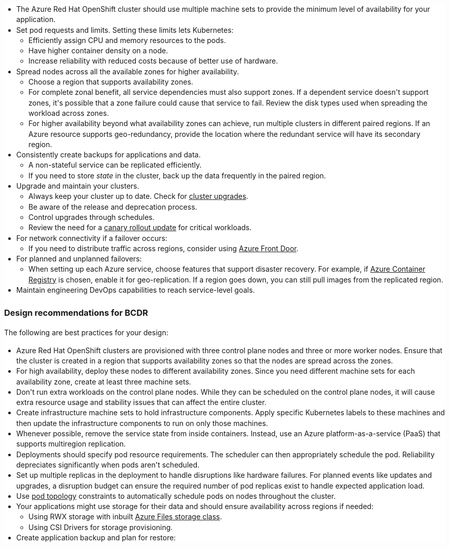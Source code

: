 - The Azure Red Hat OpenShift cluster should use multiple machine sets to provide the minimum level of availability for your application.
- Set pod requests and limits. Setting these limits lets Kubernetes:
  - Efficiently assign CPU and memory resources to the pods.
  - Have higher container density on a node.
  - Increase reliability with reduced costs because of better use of hardware.
- Spread nodes across all the available zones for higher availability.
  - Choose a region that supports availability zones.
  - For complete zonal benefit, all service dependencies must also support zones. If a dependent service doesn't support zones, it's possible that a zone failure could cause that service to fail. Review the disk types used when spreading the workload across zones.
  - For higher availability beyond what availability zones can achieve, run multiple clusters in different paired regions. If an Azure resource supports geo-redundancy, provide the location where the redundant service will have its secondary region.
- Consistently create backups for applications and data.
  - A non-stateful service can be replicated efficiently.
  - If you need to store *state* in the cluster, back up the data frequently in the paired region.
- Upgrade and maintain your clusters.
  - Always keep your cluster up to date. Check for [cluster upgrades](/azure/openshift/howto-upgrade#check-for-azure-red-hat-openshift-cluster-upgrades).
  - Be aware of the release and deprecation process.
  - Control upgrades through schedules.
  - Review the need for a [canary rollout update](https://access.redhat.com/documentation/en-us/openshift_container_platform/4.10/html-single/updating_clusters/index#update-using-custom-machine-config-pools-canary_updating-cluster-within-minor) for critical workloads.
- For network connectivity if a failover occurs:
  - If you need to distribute traffic across regions, consider using [Azure Front Door](/azure/frontdoor/front-door-overview).
- For planned and unplanned failovers:
  - When setting up each Azure service, choose features that support disaster recovery. For example, if [Azure Container Registry](/azure/container-registry/container-registry-intro) is chosen, enable it for geo-replication. If a region goes down, you can still pull images from the replicated region.
- Maintain engineering DevOps capabilities to reach service-level goals.

### Design recommendations for BCDR

The following are best practices for your design:

- Azure Red Hat OpenShift clusters are provisioned with three control plane nodes and three or more worker nodes. Ensure that the cluster is created in a region that supports availability zones so that the nodes are spread across the zones.
- For high availability, deploy these nodes to different availability zones. Since you need different machine sets for each availability zone, create at least three machine sets.
- Don't run extra workloads on the control plane nodes. While they can be scheduled on the control plane nodes, it will cause extra resource usage and stability issues that can affect the entire cluster.
- Create infrastructure machine sets to hold infrastructure components. Apply specific Kubernetes labels to these machines and then update the infrastructure components to run on only those machines.
- Whenever possible, remove the service state from inside containers. Instead, use an Azure platform-as-a-service (PaaS) that supports multiregion replication.
- Deployments should specify pod resource requirements. The scheduler can then appropriately schedule the pod. Reliability depreciates significantly when pods aren't scheduled.
- Set up multiple replicas in the deployment to handle disruptions like hardware failures. For planned events like updates and upgrades, a disruption budget can ensure the required number of pod replicas exist to handle expected application load.
- Use [pod topology](https://docs.openshift.com/container-platform/4.9/nodes/scheduling/nodes-scheduler-pod-topology-spread-constraints.html) constraints to automatically schedule pods on nodes throughout the cluster.
- Your applications might use storage for their data and should ensure availability across regions if needed:
	- Using RWX storage with inbuilt [Azure Files storage class](/azure/openshift/howto-create-a-storageclass).
	- Using CSI Drivers for storage provisioning.
- Create application backup and plan for restore:
